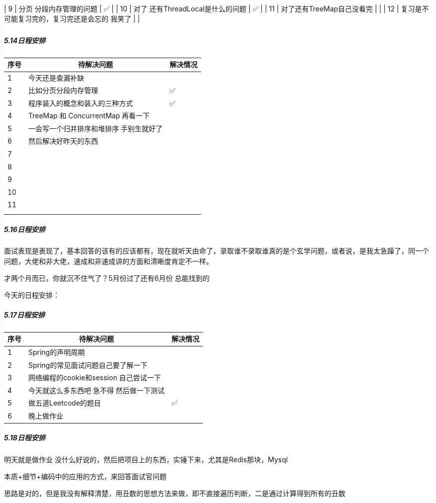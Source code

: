 | 9    | 分页 分段内存管理的问题                                 | ✅          |
| 10   | 对了 还有ThreadLocal是什么的问题                        | ✅          |
| 11   | 对了还有TreeMap自己没看完                               |            |
| 12   | 复习是不可能复习完的，复习完还是会忘的 我笑了           |            |

##### 

##### 5.14日程安排

| 序号 | 待解决问题                              | 解决情况 |
| ---- | --------------------------------------- | -------- |
| 1    | 今天还是查漏补缺                        |          |
| 2    | 比如分页分段内存管理                    | ✅        |
| 3    | 程序装入的概念和装入的三种方式          | ✅        |
| 4    | TreeMap 和 ConcurrentMap 再看一下       |          |
| 5    | 一会写一个归并排序和堆排序 手别生就好了 |          |
| 6    | 然后解决好昨天的东西                    |          |
| 7    |                                         |          |
| 8    |                                         |          |
| 9    |                                         |          |
| 10   |                                         |          |
| 11   |                                         |          |
|      |                                         |          |

##### 5.16日程安排

面试表现是表现了，基本回答的该有的应该都有，现在就听天由命了，录取谁不录取谁真的是个玄学问题，或者说，是我太急躁了，同一个问题，大佬和非大佬，速成和非速成讲的方面和清晰度肯定不一样。

才两个月而已，你就沉不住气了？5月份过了还有6月份 总能找到的

今天的日程安排：

##### 5.17日程安排

| 序号 | 待解决问题                               | 解决情况 |
| ---- | ---------------------------------------- | -------- |
| 1    | Spring的声明周期                         |          |
| 2    | Spring的常见面试问题自己要了解一下       |          |
| 3    | 网络编程的cookie和session 自己尝试一下   |          |
| 4    | 今天就这么多东西吧 急不得 然后做一下测试 |          |
| 5    | 做五道Leetcode的题目                     | ✅        |
| 6    | 晚上做作业                               |          |

##### 5.18日程安排

明天就是做作业 没什么好说的，然后把项目上的东西，实锤下来，尤其是Redis那块，Mysql

本质+细节+编码中的应用的方式，来回答面试官问题

思路是对的，但是我没有解释清楚，用丑数的思想方法来做，即不直接遍历判断，二是通过计算得到所有的丑数



